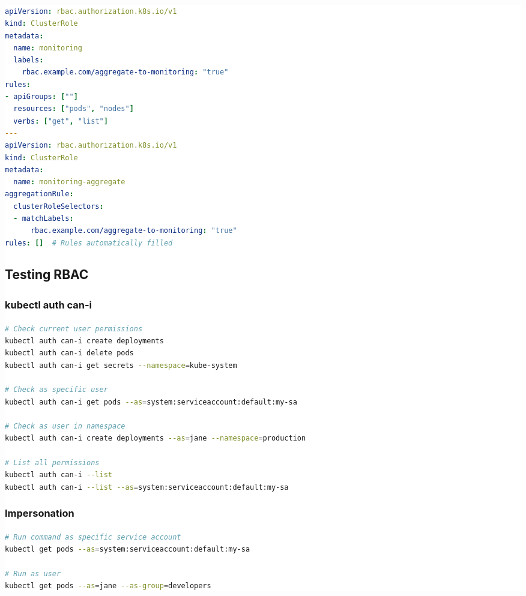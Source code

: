 ```yaml
apiVersion: rbac.authorization.k8s.io/v1
kind: ClusterRole
metadata:
  name: monitoring
  labels:
    rbac.example.com/aggregate-to-monitoring: "true"
rules:
- apiGroups: [""]
  resources: ["pods", "nodes"]
  verbs: ["get", "list"]
---
apiVersion: rbac.authorization.k8s.io/v1
kind: ClusterRole
metadata:
  name: monitoring-aggregate
aggregationRule:
  clusterRoleSelectors:
  - matchLabels:
      rbac.example.com/aggregate-to-monitoring: "true"
rules: []  # Rules automatically filled
```

## Testing RBAC

### kubectl auth can-i

```bash
# Check current user permissions
kubectl auth can-i create deployments
kubectl auth can-i delete pods
kubectl auth can-i get secrets --namespace=kube-system

# Check as specific user
kubectl auth can-i get pods --as=system:serviceaccount:default:my-sa

# Check as user in namespace
kubectl auth can-i create deployments --as=jane --namespace=production

# List all permissions
kubectl auth can-i --list
kubectl auth can-i --list --as=system:serviceaccount:default:my-sa
```

### Impersonation

```bash
# Run command as specific service account
kubectl get pods --as=system:serviceaccount:default:my-sa

# Run as user
kubectl get pods --as=jane --as-group=developers
```
